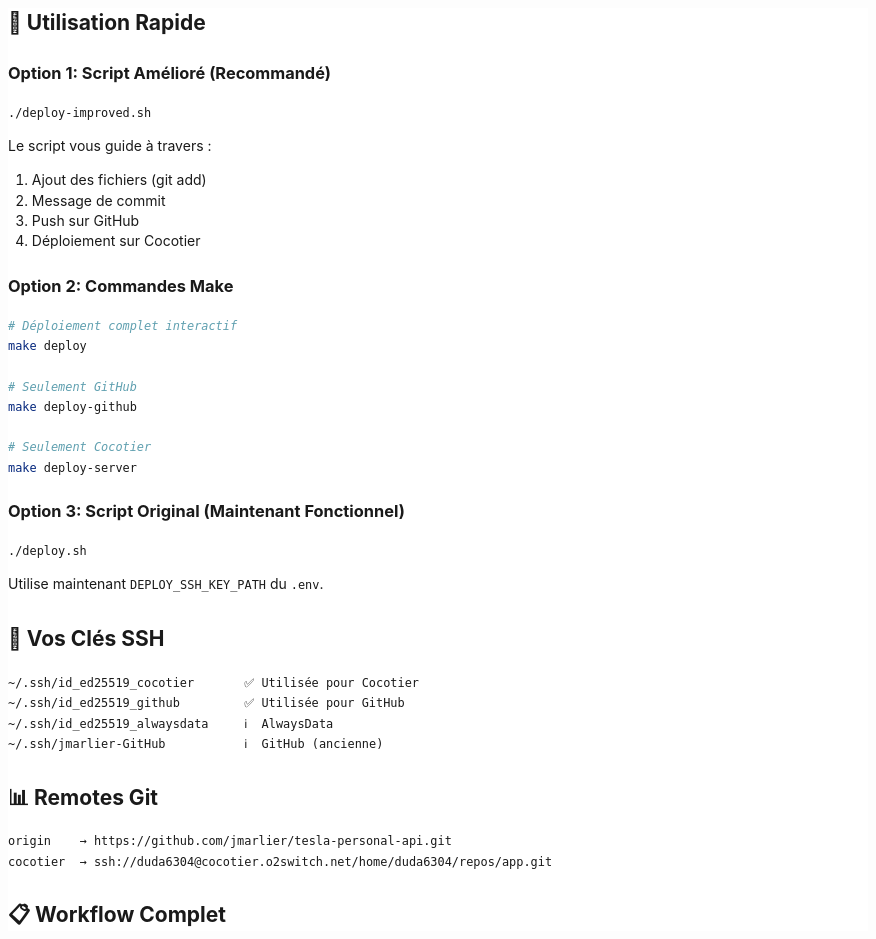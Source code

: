 ## 🚀 Utilisation Rapide

### Option 1: Script Amélioré (Recommandé)

```bash
./deploy-improved.sh
```

Le script vous guide à travers :
1. Ajout des fichiers (git add)
2. Message de commit
3. Push sur GitHub
4. Déploiement sur Cocotier

### Option 2: Commandes Make

```bash
# Déploiement complet interactif
make deploy

# Seulement GitHub
make deploy-github

# Seulement Cocotier
make deploy-server
```

### Option 3: Script Original (Maintenant Fonctionnel)

```bash
./deploy.sh
```

Utilise maintenant `DEPLOY_SSH_KEY_PATH` du `.env`.

## 🔑 Vos Clés SSH

```
~/.ssh/id_ed25519_cocotier       ✅ Utilisée pour Cocotier
~/.ssh/id_ed25519_github         ✅ Utilisée pour GitHub
~/.ssh/id_ed25519_alwaysdata     ℹ️  AlwaysData
~/.ssh/jmarlier-GitHub           ℹ️  GitHub (ancienne)
```

## 📊 Remotes Git

```
origin    → https://github.com/jmarlier/tesla-personal-api.git
cocotier  → ssh://duda6304@cocotier.o2switch.net/home/duda6304/repos/app.git
```

## 📋 Workflow Complet
